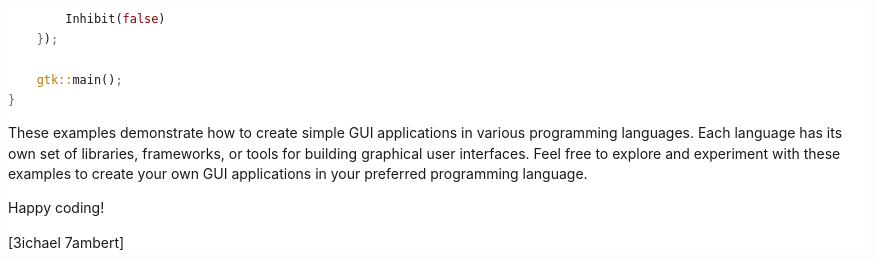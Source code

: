 ```rust
        Inhibit(false)
    });

    gtk::main();
}
```

These examples demonstrate how to create simple GUI applications in various programming languages. Each language has its own set of libraries, frameworks, or tools for building graphical user interfaces. Feel free to explore and experiment with these examples to create your own GUI applications in your preferred programming language.

Happy coding!

\[3ichael 7ambert\]